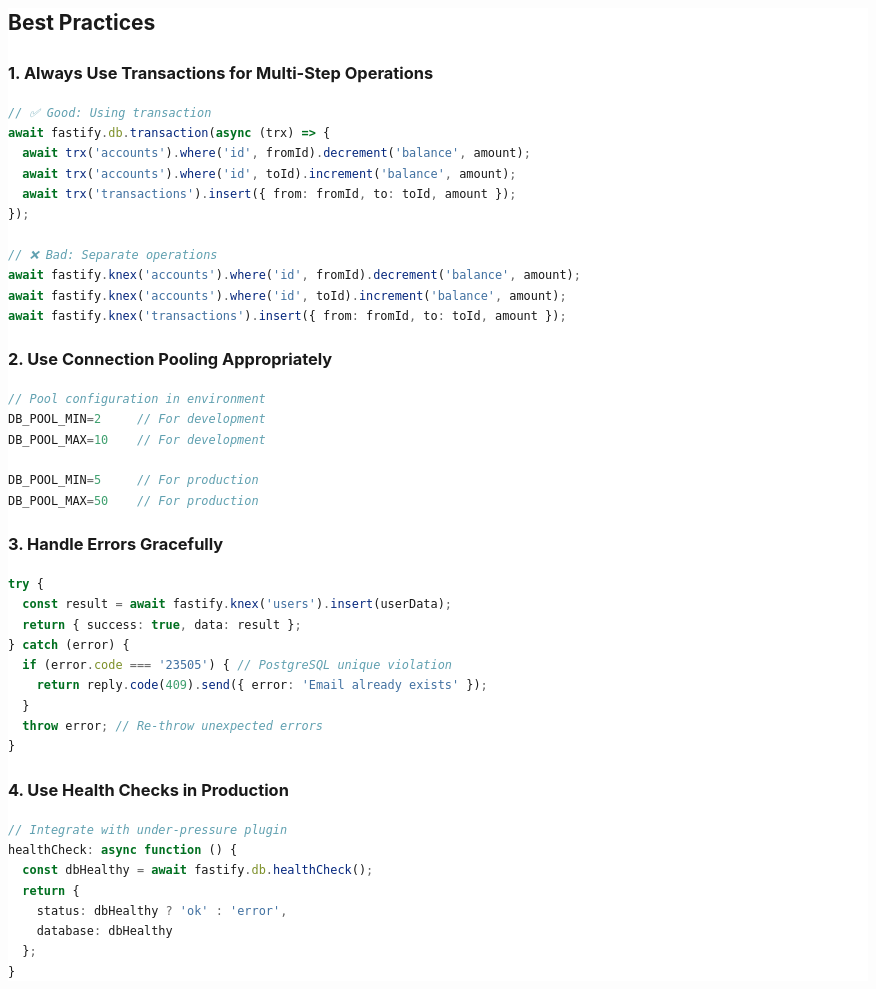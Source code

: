 ## Best Practices

### 1. Always Use Transactions for Multi-Step Operations

```typescript
// ✅ Good: Using transaction
await fastify.db.transaction(async (trx) => {
  await trx('accounts').where('id', fromId).decrement('balance', amount);
  await trx('accounts').where('id', toId).increment('balance', amount);
  await trx('transactions').insert({ from: fromId, to: toId, amount });
});

// ❌ Bad: Separate operations
await fastify.knex('accounts').where('id', fromId).decrement('balance', amount);
await fastify.knex('accounts').where('id', toId).increment('balance', amount);
await fastify.knex('transactions').insert({ from: fromId, to: toId, amount });
```

### 2. Use Connection Pooling Appropriately

```typescript
// Pool configuration in environment
DB_POOL_MIN=2     // For development
DB_POOL_MAX=10    // For development

DB_POOL_MIN=5     // For production
DB_POOL_MAX=50    // For production
```

### 3. Handle Errors Gracefully

```typescript
try {
  const result = await fastify.knex('users').insert(userData);
  return { success: true, data: result };
} catch (error) {
  if (error.code === '23505') { // PostgreSQL unique violation
    return reply.code(409).send({ error: 'Email already exists' });
  }
  throw error; // Re-throw unexpected errors
}
```

### 4. Use Health Checks in Production

```typescript
// Integrate with under-pressure plugin
healthCheck: async function () {
  const dbHealthy = await fastify.db.healthCheck();
  return { 
    status: dbHealthy ? 'ok' : 'error',
    database: dbHealthy 
  };
}
```
